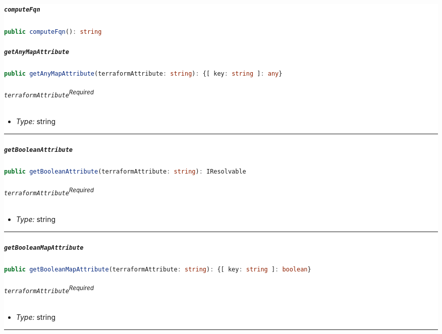
##### `computeFqn` <a name="computeFqn" id="@cdktf/provider-snowflake.dataSnowflakeShares.DataSnowflakeSharesSharesOutputReference.computeFqn"></a>

```typescript
public computeFqn(): string
```

##### `getAnyMapAttribute` <a name="getAnyMapAttribute" id="@cdktf/provider-snowflake.dataSnowflakeShares.DataSnowflakeSharesSharesOutputReference.getAnyMapAttribute"></a>

```typescript
public getAnyMapAttribute(terraformAttribute: string): {[ key: string ]: any}
```

###### `terraformAttribute`<sup>Required</sup> <a name="terraformAttribute" id="@cdktf/provider-snowflake.dataSnowflakeShares.DataSnowflakeSharesSharesOutputReference.getAnyMapAttribute.parameter.terraformAttribute"></a>

- *Type:* string

---

##### `getBooleanAttribute` <a name="getBooleanAttribute" id="@cdktf/provider-snowflake.dataSnowflakeShares.DataSnowflakeSharesSharesOutputReference.getBooleanAttribute"></a>

```typescript
public getBooleanAttribute(terraformAttribute: string): IResolvable
```

###### `terraformAttribute`<sup>Required</sup> <a name="terraformAttribute" id="@cdktf/provider-snowflake.dataSnowflakeShares.DataSnowflakeSharesSharesOutputReference.getBooleanAttribute.parameter.terraformAttribute"></a>

- *Type:* string

---

##### `getBooleanMapAttribute` <a name="getBooleanMapAttribute" id="@cdktf/provider-snowflake.dataSnowflakeShares.DataSnowflakeSharesSharesOutputReference.getBooleanMapAttribute"></a>

```typescript
public getBooleanMapAttribute(terraformAttribute: string): {[ key: string ]: boolean}
```

###### `terraformAttribute`<sup>Required</sup> <a name="terraformAttribute" id="@cdktf/provider-snowflake.dataSnowflakeShares.DataSnowflakeSharesSharesOutputReference.getBooleanMapAttribute.parameter.terraformAttribute"></a>

- *Type:* string

---